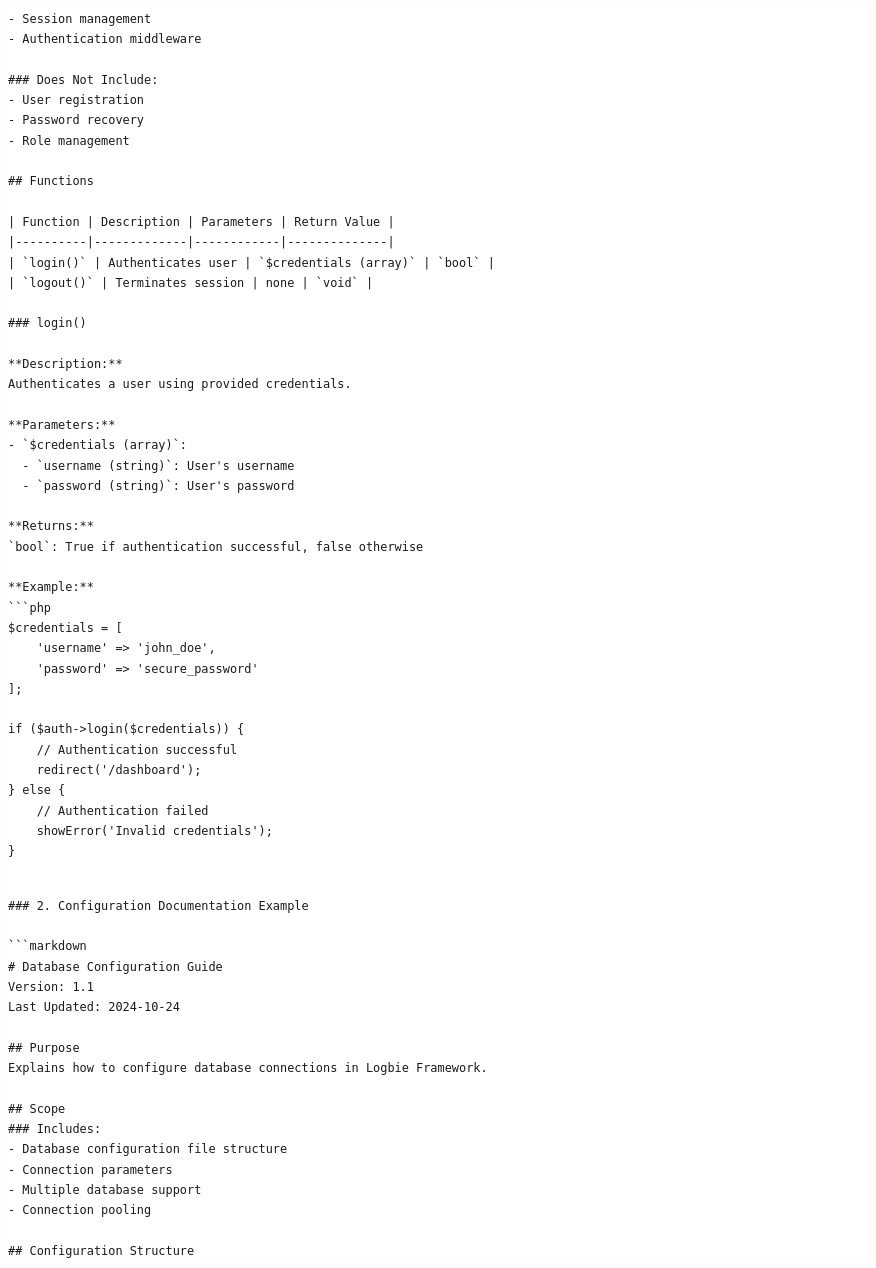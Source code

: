 ```
- Session management
- Authentication middleware

### Does Not Include:
- User registration
- Password recovery
- Role management

## Functions

| Function | Description | Parameters | Return Value |
|----------|-------------|------------|--------------|
| `login()` | Authenticates user | `$credentials (array)` | `bool` |
| `logout()` | Terminates session | none | `void` |

### login()

**Description:**  
Authenticates a user using provided credentials.

**Parameters:**
- `$credentials (array)`:
  - `username (string)`: User's username
  - `password (string)`: User's password

**Returns:**  
`bool`: True if authentication successful, false otherwise

**Example:**
```php
$credentials = [
    'username' => 'john_doe',
    'password' => 'secure_password'
];

if ($auth->login($credentials)) {
    // Authentication successful
    redirect('/dashboard');
} else {
    // Authentication failed
    showError('Invalid credentials');
}
```
```

### 2. Configuration Documentation Example

```markdown
# Database Configuration Guide
Version: 1.1
Last Updated: 2024-10-24

## Purpose
Explains how to configure database connections in Logbie Framework.

## Scope
### Includes:
- Database configuration file structure
- Connection parameters
- Multiple database support
- Connection pooling

## Configuration Structure

```